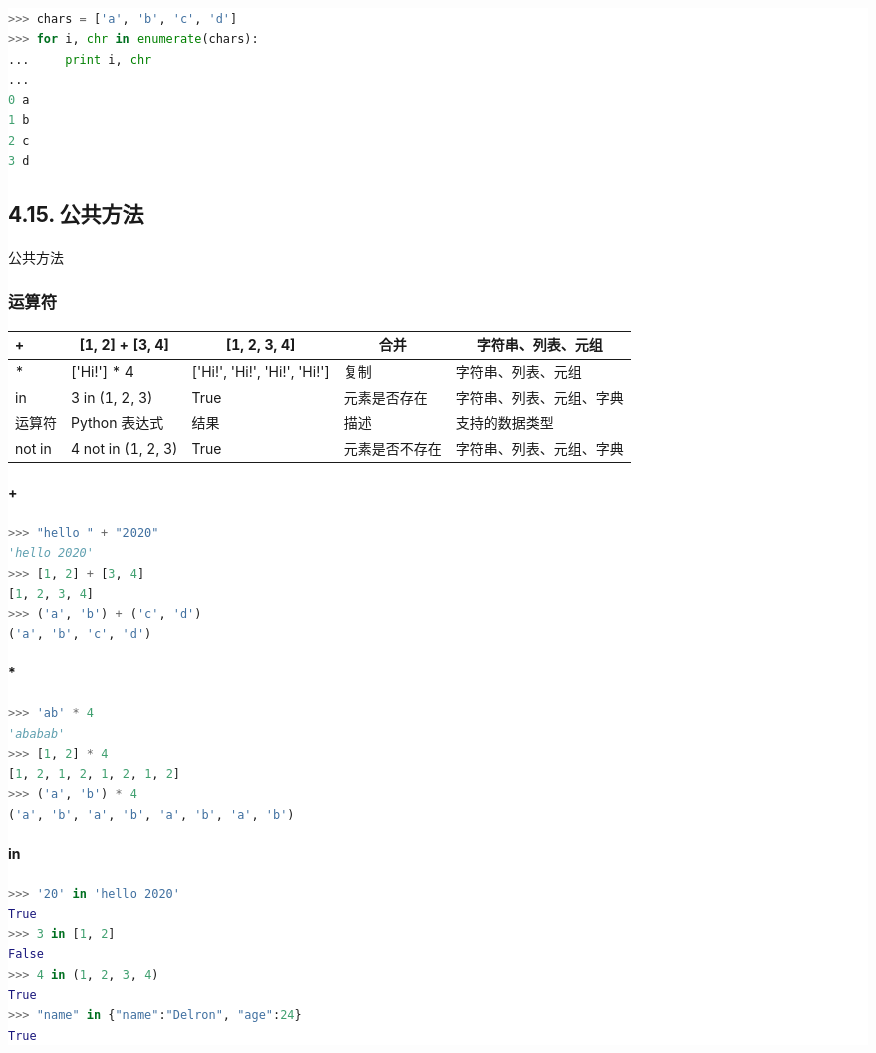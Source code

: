 ```python
>>> chars = ['a', 'b', 'c', 'd']
>>> for i, chr in enumerate(chars):
...     print i, chr
...
0 a
1 b
2 c
3 d
```





4.15. 公共方法
----------

公共方法

### 运算符

| +      | [1, 2] + [3, 4]    | [1, 2, 3, 4]                 | 合并           | 字符串、列表、元组       |
| :----- | ------------------ | ---------------------------- | -------------- | ------------------------ |
| *      | ['Hi!'] * 4        | ['Hi!', 'Hi!', 'Hi!', 'Hi!'] | 复制           | 字符串、列表、元组       |
| in     | 3 in (1, 2, 3)     | True                         | 元素是否存在   | 字符串、列表、元组、字典 |
| 运算符 | Python 表达式      | 结果                         | 描述           | 支持的数据类型           |
| not in | 4 not in (1, 2, 3) | True                         | 元素是否不存在 | 字符串、列表、元组、字典 |

#### +

```python
>>> "hello " + "2020"
'hello 2020'
>>> [1, 2] + [3, 4]
[1, 2, 3, 4]
>>> ('a', 'b') + ('c', 'd')
('a', 'b', 'c', 'd')
```

#### *

```python
>>> 'ab' * 4
'ababab'
>>> [1, 2] * 4
[1, 2, 1, 2, 1, 2, 1, 2]
>>> ('a', 'b') * 4
('a', 'b', 'a', 'b', 'a', 'b', 'a', 'b')
```

#### in

```python
>>> '20' in 'hello 2020'
True
>>> 3 in [1, 2]
False
>>> 4 in (1, 2, 3, 4)
True
>>> "name" in {"name":"Delron", "age":24}
True
```
